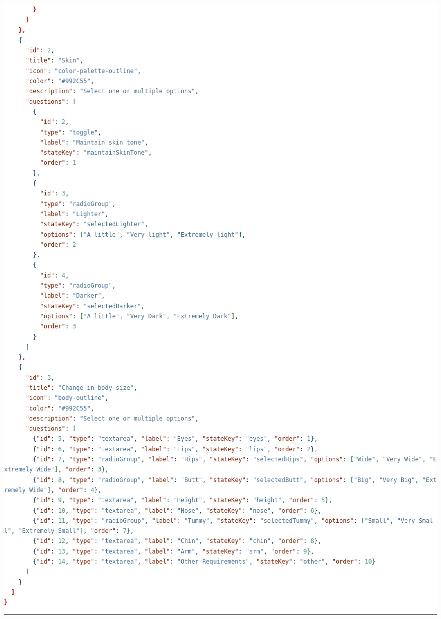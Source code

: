 ```json
        }
      ]
    },
    {
      "id": 2,
      "title": "Skin",
      "icon": "color-palette-outline",
      "color": "#992C55",
      "description": "Select one or multiple options",
      "questions": [
        {
          "id": 2,
          "type": "toggle",
          "label": "Maintain skin tone",
          "stateKey": "maintainSkinTone",
          "order": 1
        },
        {
          "id": 3,
          "type": "radioGroup",
          "label": "Lighter",
          "stateKey": "selectedLighter",
          "options": ["A little", "Very light", "Extremely light"],
          "order": 2
        },
        {
          "id": 4,
          "type": "radioGroup",
          "label": "Darker",
          "stateKey": "selectedDarker",
          "options": ["A little", "Very Dark", "Extremely Dark"],
          "order": 3
        }
      ]
    },
    {
      "id": 3,
      "title": "Change in body size",
      "icon": "body-outline",
      "color": "#992C55",
      "description": "Select one or multiple options",
      "questions": [
        {"id": 5, "type": "textarea", "label": "Eyes", "stateKey": "eyes", "order": 1},
        {"id": 6, "type": "textarea", "label": "Lips", "stateKey": "lips", "order": 2},
        {"id": 7, "type": "radioGroup", "label": "Hips", "stateKey": "selectedHips", "options": ["Wide", "Very Wide", "Extremely Wide"], "order": 3},
        {"id": 8, "type": "radioGroup", "label": "Butt", "stateKey": "selectedButt", "options": ["Big", "Very Big", "Extremely Wide"], "order": 4},
        {"id": 9, "type": "textarea", "label": "Height", "stateKey": "height", "order": 5},
        {"id": 10, "type": "textarea", "label": "Nose", "stateKey": "nose", "order": 6},
        {"id": 11, "type": "radioGroup", "label": "Tummy", "stateKey": "selectedTummy", "options": ["Small", "Very Small", "Extremely Small"], "order": 7},
        {"id": 12, "type": "textarea", "label": "Chin", "stateKey": "chin", "order": 8},
        {"id": 13, "type": "textarea", "label": "Arm", "stateKey": "arm", "order": 9},
        {"id": 14, "type": "textarea", "label": "Other Requirements", "stateKey": "other", "order": 10}
      ]
    }
  ]
}
```

---